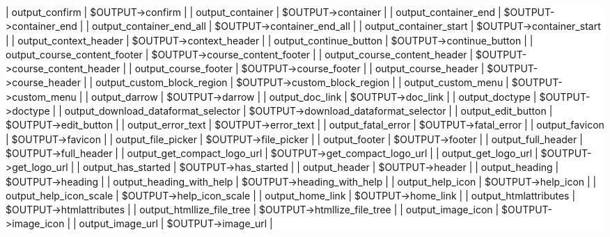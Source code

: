 | output_confirm                      | $OUTPUT->confirm                      |
| output_container                    | $OUTPUT->container                    |
| output_container_end                | $OUTPUT->container_end                |
| output_container_end_all            | $OUTPUT->container_end_all            |
| output_container_start              | $OUTPUT->container_start              |
| output_context_header               | $OUTPUT->context_header               |
| output_continue_button              | $OUTPUT->continue_button              |
| output_course_content_footer        | $OUTPUT->course_content_footer        |
| output_course_content_header        | $OUTPUT->course_content_header        |
| output_course_footer                | $OUTPUT->course_footer                |
| output_course_header                | $OUTPUT->course_header                |
| output_custom_block_region          | $OUTPUT->custom_block_region          |
| output_custom_menu                  | $OUTPUT->custom_menu                  |
| output_darrow                       | $OUTPUT->darrow                       |
| output_doc_link                     | $OUTPUT->doc_link                     |
| output_doctype                      | $OUTPUT->doctype                      |
| output_download_dataformat_selector | $OUTPUT->download_dataformat_selector |
| output_edit_button                  | $OUTPUT->edit_button                  |
| output_error_text                   | $OUTPUT->error_text                   |
| output_fatal_error                  | $OUTPUT->fatal_error                  |
| output_favicon                      | $OUTPUT->favicon                      |
| output_file_picker                  | $OUTPUT->file_picker                  |
| output_footer                       | $OUTPUT->footer                       |
| output_full_header                  | $OUTPUT->full_header                  |
| output_get_compact_logo_url         | $OUTPUT->get_compact_logo_url         |
| output_get_logo_url                 | $OUTPUT->get_logo_url                 |
| output_has_started                  | $OUTPUT->has_started                  |
| output_header                       | $OUTPUT->header                       |
| output_heading                      | $OUTPUT->heading                      |
| output_heading_with_help            | $OUTPUT->heading_with_help            |
| output_help_icon                    | $OUTPUT->help_icon                    |
| output_help_icon_scale              | $OUTPUT->help_icon_scale              |
| output_home_link                    | $OUTPUT->home_link                    |
| output_htmlattributes               | $OUTPUT->htmlattributes               |
| output_htmllize_file_tree           | $OUTPUT->htmllize_file_tree           |
| output_image_icon                   | $OUTPUT->image_icon                   |
| output_image_url                    | $OUTPUT->image_url                    |
